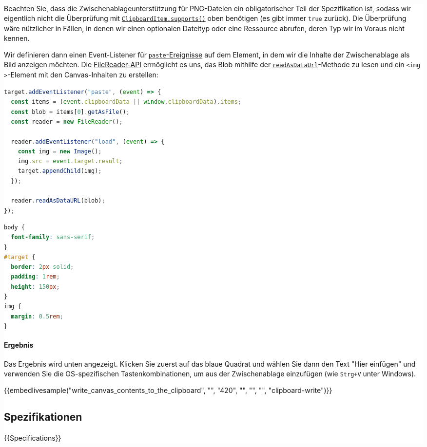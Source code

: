 Beachten Sie, dass die Zwischenablageunterstützung für PNG-Dateien ein obligatorischer Teil der Spezifikation ist, sodass wir eigentlich nicht die Überprüfung mit [`ClipboardItem.supports()`](/de/docs/Web/API/ClipboardItem/supports_static) oben benötigen (es gibt immer `true` zurück).
Die Überprüfung wäre nützlicher in Fällen, in denen wir einen optionalen Dateityp oder eine Ressource abrufen, deren Typ wir im Voraus nicht kennen.

Wir definieren dann einen Event-Listener für [`paste`-Ereignisse](/de/docs/Web/API/Element/paste_event) auf dem Element, in dem wir die Inhalte der Zwischenablage als Bild anzeigen möchten.
Die [FileReader-API](/de/docs/Web/API/FileReader) ermöglicht es uns, das Blob mithilfe der [`readAsDataUrl`](/de/docs/Web/API/FileReader/readAsDataURL)-Methode zu lesen und ein `<img>`-Element mit den Canvas-Inhalten zu erstellen:

```js
target.addEventListener("paste", (event) => {
  const items = (event.clipboardData || window.clipboardData).items;
  const blob = items[0].getAsFile();
  const reader = new FileReader();

  reader.addEventListener("load", (event) => {
    const img = new Image();
    img.src = event.target.result;
    target.appendChild(img);
  });

  reader.readAsDataURL(blob);
});
```

```css hidden
body {
  font-family: sans-serif;
}
#target {
  border: 2px solid;
  padding: 1rem;
  height: 150px;
}
img {
  margin: 0.5rem;
}
```

#### Ergebnis

Das Ergebnis wird unten angezeigt.
Klicken Sie zuerst auf das blaue Quadrat und wählen Sie dann den Text "Hier einfügen" und verwenden Sie die OS-spezifischen Tastenkombinationen, um aus der Zwischenablage einzufügen (wie `Strg+V` unter Windows).

{{embedlivesample("write_canvas_contents_to_the_clipboard", "", "420", "", "", "", "clipboard-write")}}

## Spezifikationen

{{Specifications}}
